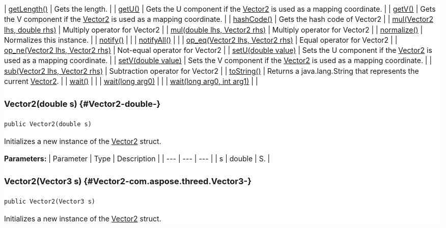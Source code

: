 | [getLength()](#getLength--) | Gets the length. |
| [getU()](#getU--) | Gets the U component if the [Vector2](../../com.aspose.threed/vector2) is used as a mapping coordinate. |
| [getV()](#getV--) | Gets the V component if the [Vector2](../../com.aspose.threed/vector2) is used as a mapping coordinate. |
| [hashCode()](#hashCode--) | Gets the hash code of Vector2 |
| [mul(Vector2 lhs, double rhs)](#mul-com.aspose.threed.Vector2-double-) | Multiply operator for Vector2 |
| [mul(double lhs, Vector2 rhs)](#mul-double-com.aspose.threed.Vector2-) | Multiply operator for Vector2 |
| [normalize()](#normalize--) | Normalizes this instance. |
| [notify()](#notify--) |  |
| [notifyAll()](#notifyAll--) |  |
| [op_eq(Vector2 lhs, Vector2 rhs)](#op-eq-com.aspose.threed.Vector2-com.aspose.threed.Vector2-) | Equal operator for Vector2 |
| [op_ne(Vector2 lhs, Vector2 rhs)](#op-ne-com.aspose.threed.Vector2-com.aspose.threed.Vector2-) | Not-equal operator for Vector2 |
| [setU(double value)](#setU-double-) | Sets the U component if the [Vector2](../../com.aspose.threed/vector2) is used as a mapping coordinate. |
| [setV(double value)](#setV-double-) | Sets the V component if the [Vector2](../../com.aspose.threed/vector2) is used as a mapping coordinate. |
| [sub(Vector2 lhs, Vector2 rhs)](#sub-com.aspose.threed.Vector2-com.aspose.threed.Vector2-) | Subtraction operator for Vector2 |
| [toString()](#toString--) | Returns a java.lang.String that represents the current [Vector2](../../com.aspose.threed/vector2). |
| [wait()](#wait--) |  |
| [wait(long arg0)](#wait-long-) |  |
| [wait(long arg0, int arg1)](#wait-long-int-) |  |
### Vector2(double s) {#Vector2-double-}
```
public Vector2(double s)
```


Initializes a new instance of the [Vector2](../../com.aspose.threed/vector2) struct.

**Parameters:**
| Parameter | Type | Description |
| --- | --- | --- |
| s | double | S. |

### Vector2(Vector3 s) {#Vector2-com.aspose.threed.Vector3-}
```
public Vector2(Vector3 s)
```


Initializes a new instance of the [Vector2](../../com.aspose.threed/vector2) struct.
